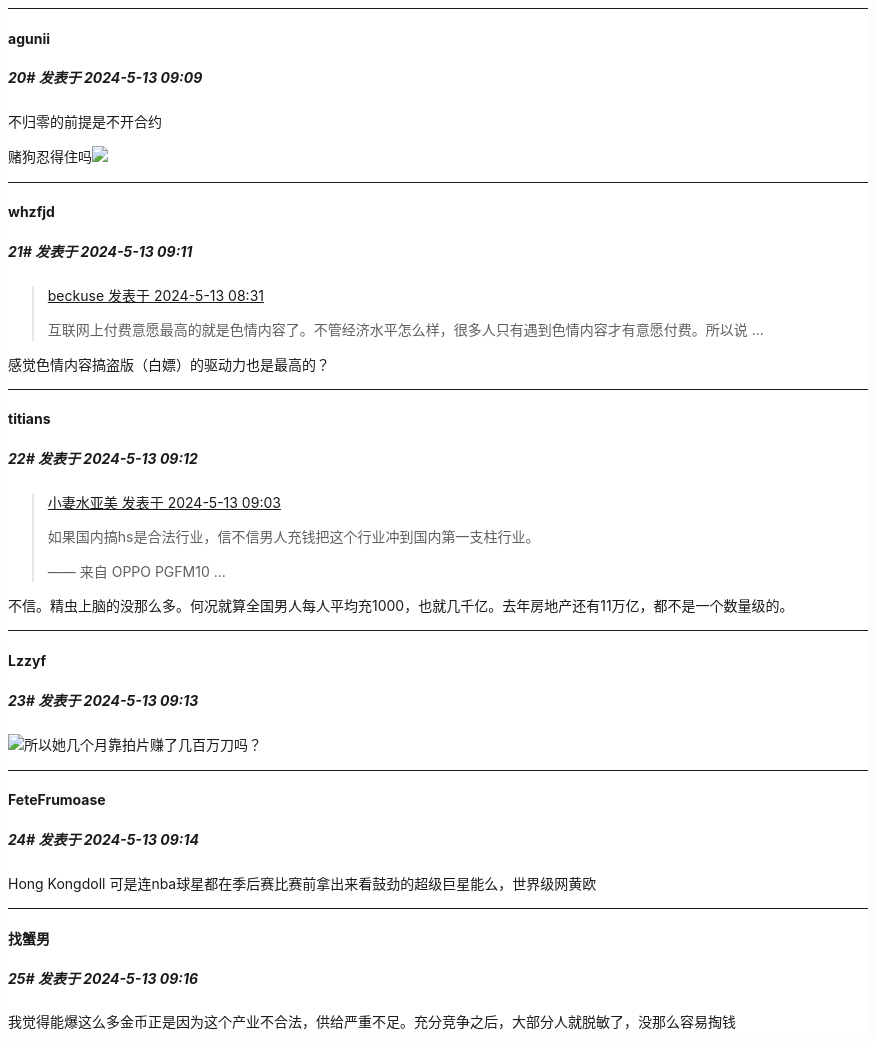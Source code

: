 *****

####  agunii  
##### 20#       发表于 2024-5-13 09:09

不归零的前提是不开合约

赌狗忍得住吗<img src="https://static.saraba1st.com/image/smiley/face2017/049.png" referrerpolicy="no-referrer">

*****

####  whzfjd  
##### 21#       发表于 2024-5-13 09:11

<blockquote><a href="httphttps://bbs.saraba1st.com/2b/forum.php?mod=redirect&amp;goto=findpost&amp;pid=64901413&amp;ptid=2183552" target="_blank">beckuse 发表于 2024-5-13 08:31</a>

互联网上付费意愿最高的就是色情内容了。不管经济水平怎么样，很多人只有遇到色情内容才有意愿付费。所以说 ...</blockquote>
感觉色情内容搞盗版（白嫖）的驱动力也是最高的？

*****

####  titians  
##### 22#       发表于 2024-5-13 09:12

<blockquote><a href="httphttps://bbs.saraba1st.com/2b/forum.php?mod=redirect&amp;goto=findpost&amp;pid=64901690&amp;ptid=2183552" target="_blank">小妻水亚美 发表于 2024-5-13 09:03</a>

如果国内搞hs是合法行业，信不信男人充钱把这个行业冲到国内第一支柱行业。

—— 来自 OPPO PGFM10 ...</blockquote>
不信。精虫上脑的没那么多。何况就算全国男人每人平均充1000，也就几千亿。去年房地产还有11万亿，都不是一个数量级的。

*****

####  Lzzyf  
##### 23#       发表于 2024-5-13 09:13

<img src="https://static.saraba1st.com/image/smiley/face2017/002.png" referrerpolicy="no-referrer">所以她几个月靠拍片赚了几百万刀吗？

*****

####  FeteFrumoase  
##### 24#       发表于 2024-5-13 09:14

Hong Kongdoll 可是连nba球星都在季后赛比赛前拿出来看鼓劲的超级巨星能么，世界级网黄欧

*****

####  找蟹男  
##### 25#       发表于 2024-5-13 09:16

我觉得能爆这么多金币正是因为这个产业不合法，供给严重不足。充分竞争之后，大部分人就脱敏了，没那么容易掏钱
